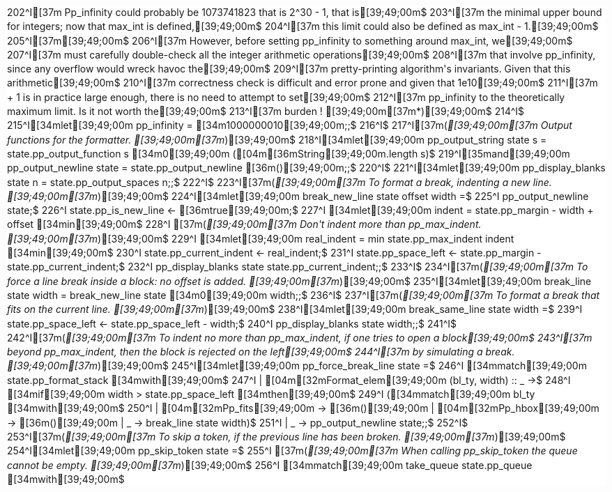    202^I[37m   Pp_infinity could probably be 1073741823 that is 2^30 - 1, that is[39;49;00m$
   203^I[37m   the minimal upper bound for integers; now that max_int is defined,[39;49;00m$
   204^I[37m   this limit could also be defined as max_int - 1.[39;49;00m$
   205^I[37m[39;49;00m$
   206^I[37m   However, before setting pp_infinity to something around max_int, we[39;49;00m$
   207^I[37m   must carefully double-check all the integer arithmetic operations[39;49;00m$
   208^I[37m   that involve pp_infinity, since any overflow would wreck havoc the[39;49;00m$
   209^I[37m   pretty-printing algorithm's invariants. Given that this arithmetic[39;49;00m$
   210^I[37m   correctness check is difficult and error prone and given that 1e10[39;49;00m$
   211^I[37m   + 1 is in practice large enough, there is no need to attempt to set[39;49;00m$
   212^I[37m   pp_infinity to the theoretically maximum limit. Is it not worth the[39;49;00m$
   213^I[37m   burden ! [39;49;00m[37m*)[39;49;00m$
   214^I$
   215^I[34mlet[39;49;00m pp_infinity = [34m1000000010[39;49;00m;;$
   216^I$
   217^I[37m(*[39;49;00m[37m Output functions for the formatter. [39;49;00m[37m*)[39;49;00m$
   218^I[34mlet[39;49;00m pp_output_string state s = state.pp_output_function s [34m0[39;49;00m ([04m[36mString[39;49;00m.length s)$
   219^I[35mand[39;49;00m pp_output_newline state = state.pp_output_newline [36m()[39;49;00m;;$
   220^I$
   221^I[34mlet[39;49;00m pp_display_blanks state n = state.pp_output_spaces n;;$
   222^I$
   223^I[37m(*[39;49;00m[37m To format a break, indenting a new line. [39;49;00m[37m*)[39;49;00m$
   224^I[34mlet[39;49;00m break_new_line state offset width =$
   225^I    pp_output_newline state;$
   226^I    state.pp_is_new_line <- [36mtrue[39;49;00m;$
   227^I    [34mlet[39;49;00m indent = state.pp_margin - width + offset [34min[39;49;00m$
   228^I    [37m(*[39;49;00m[37m Don't indent more than pp_max_indent. [39;49;00m[37m*)[39;49;00m$
   229^I    [34mlet[39;49;00m real_indent = min state.pp_max_indent indent [34min[39;49;00m$
   230^I    state.pp_current_indent <- real_indent;$
   231^I    state.pp_space_left <- state.pp_margin - state.pp_current_indent;$
   232^I    pp_display_blanks state state.pp_current_indent;;$
   233^I$
   234^I[37m(*[39;49;00m[37m To force a line break inside a block: no offset is added. [39;49;00m[37m*)[39;49;00m$
   235^I[34mlet[39;49;00m break_line state width = break_new_line state [34m0[39;49;00m width;;$
   236^I$
   237^I[37m(*[39;49;00m[37m To format a break that fits on the current line. [39;49;00m[37m*)[39;49;00m$
   238^I[34mlet[39;49;00m break_same_line state width =$
   239^I    state.pp_space_left <- state.pp_space_left - width;$
   240^I    pp_display_blanks state width;;$
   241^I$
   242^I[37m(*[39;49;00m[37m To indent no more than pp_max_indent, if one tries to open a block[39;49;00m$
   243^I[37m   beyond pp_max_indent, then the block is rejected on the left[39;49;00m$
   244^I[37m   by simulating a break. [39;49;00m[37m*)[39;49;00m$
   245^I[34mlet[39;49;00m pp_force_break_line state =$
   246^I    [34mmatch[39;49;00m state.pp_format_stack [34mwith[39;49;00m$
   247^I    | [04m[32mFormat_elem[39;49;00m (bl_ty, width) :: _ ->$
   248^I        [34mif[39;49;00m width > state.pp_space_left [34mthen[39;49;00m$
   249^I         ([34mmatch[39;49;00m bl_ty [34mwith[39;49;00m$
   250^I          | [04m[32mPp_fits[39;49;00m -> [36m()[39;49;00m | [04m[32mPp_hbox[39;49;00m -> [36m()[39;49;00m | _ -> break_line state width)$
   251^I    | _ -> pp_output_newline state;;$
   252^I$
   253^I[37m(*[39;49;00m[37m To skip a token, if the previous line has been broken. [39;49;00m[37m*)[39;49;00m$
   254^I[34mlet[39;49;00m pp_skip_token state =$
   255^I    [37m(*[39;49;00m[37m When calling pp_skip_token the queue cannot be empty. [39;49;00m[37m*)[39;49;00m$
   256^I    [34mmatch[39;49;00m take_queue state.pp_queue [34mwith[39;49;00m$